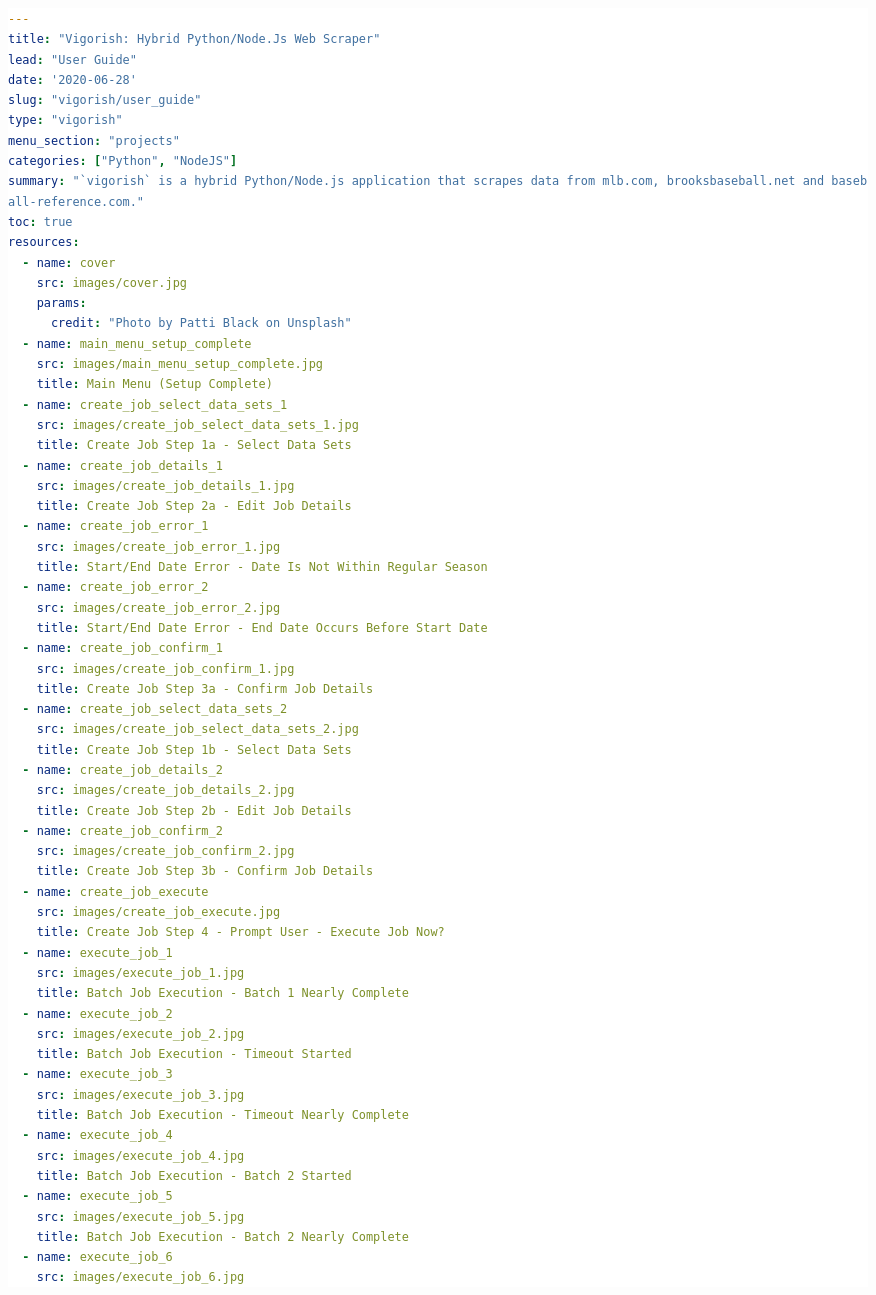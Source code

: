 ```yaml
---
title: "Vigorish: Hybrid Python/Node.Js Web Scraper"
lead: "User Guide"
date: '2020-06-28'
slug: "vigorish/user_guide"
type: "vigorish"
menu_section: "projects"
categories: ["Python", "NodeJS"]
summary: "`vigorish` is a hybrid Python/Node.js application that scrapes data from mlb.com, brooksbaseball.net and baseball-reference.com."
toc: true
resources:
  - name: cover
    src: images/cover.jpg
    params:
      credit: "Photo by Patti Black on Unsplash"
  - name: main_menu_setup_complete
    src: images/main_menu_setup_complete.jpg
    title: Main Menu (Setup Complete)
  - name: create_job_select_data_sets_1
    src: images/create_job_select_data_sets_1.jpg
    title: Create Job Step 1a - Select Data Sets
  - name: create_job_details_1
    src: images/create_job_details_1.jpg
    title: Create Job Step 2a - Edit Job Details
  - name: create_job_error_1
    src: images/create_job_error_1.jpg
    title: Start/End Date Error - Date Is Not Within Regular Season
  - name: create_job_error_2
    src: images/create_job_error_2.jpg
    title: Start/End Date Error - End Date Occurs Before Start Date
  - name: create_job_confirm_1
    src: images/create_job_confirm_1.jpg
    title: Create Job Step 3a - Confirm Job Details
  - name: create_job_select_data_sets_2
    src: images/create_job_select_data_sets_2.jpg
    title: Create Job Step 1b - Select Data Sets
  - name: create_job_details_2
    src: images/create_job_details_2.jpg
    title: Create Job Step 2b - Edit Job Details
  - name: create_job_confirm_2
    src: images/create_job_confirm_2.jpg
    title: Create Job Step 3b - Confirm Job Details
  - name: create_job_execute
    src: images/create_job_execute.jpg
    title: Create Job Step 4 - Prompt User - Execute Job Now?
  - name: execute_job_1
    src: images/execute_job_1.jpg
    title: Batch Job Execution - Batch 1 Nearly Complete
  - name: execute_job_2
    src: images/execute_job_2.jpg
    title: Batch Job Execution - Timeout Started
  - name: execute_job_3
    src: images/execute_job_3.jpg
    title: Batch Job Execution - Timeout Nearly Complete
  - name: execute_job_4
    src: images/execute_job_4.jpg
    title: Batch Job Execution - Batch 2 Started
  - name: execute_job_5
    src: images/execute_job_5.jpg
    title: Batch Job Execution - Batch 2 Nearly Complete
  - name: execute_job_6
    src: images/execute_job_6.jpg
```
